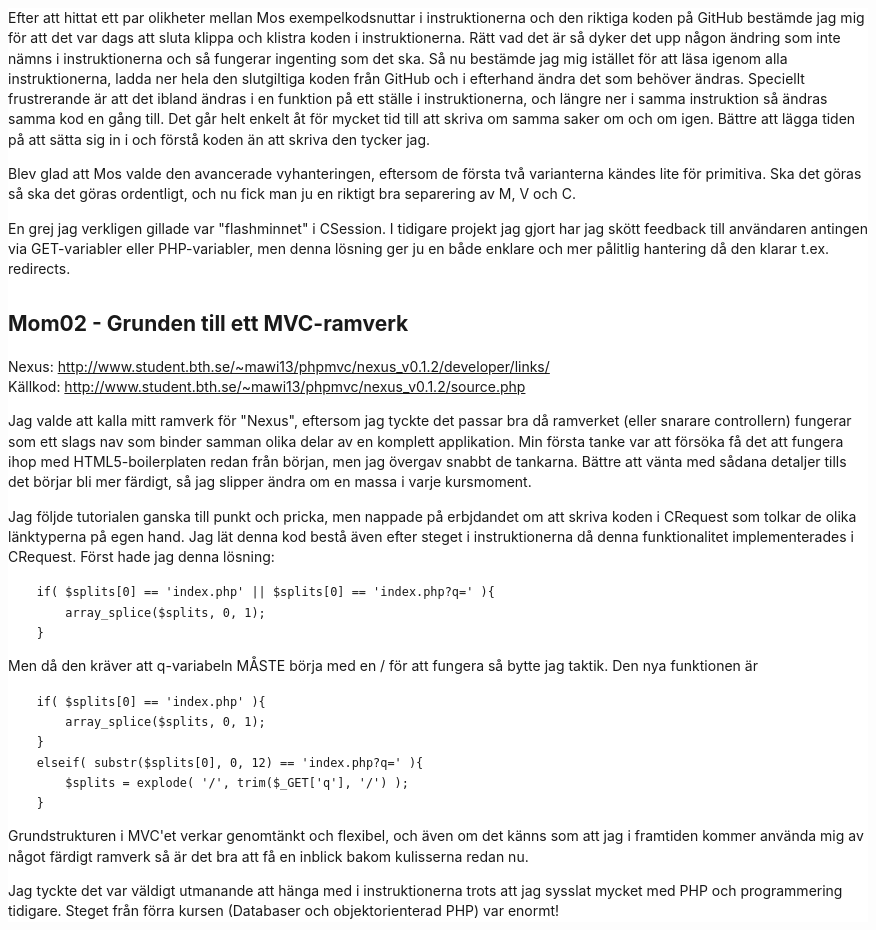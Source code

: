 Efter att hittat ett par olikheter mellan Mos exempelkodsnuttar i instruktionerna och den riktiga koden på GitHub bestämde jag mig för att det var dags att sluta klippa och klistra koden i instruktionerna. Rätt vad det är så dyker det upp någon ändring som inte nämns i instruktionerna och så fungerar ingenting som det ska. Så nu bestämde jag mig istället för att läsa igenom alla instruktionerna, ladda ner hela den slutgiltiga koden från GitHub och i efterhand ändra det som behöver ändras. Speciellt frustrerande är att det ibland ändras i en funktion på ett ställe i instruktionerna, och längre ner i samma instruktion så ändras samma kod en gång till. Det går helt enkelt åt för mycket tid till att skriva om samma saker om och om igen. Bättre att lägga tiden på att sätta sig in i och förstå koden än att skriva den tycker jag.

Blev glad att Mos valde den avancerade vyhanteringen, eftersom de första två varianterna kändes lite för primitiva. Ska det göras så ska det göras ordentligt, och nu fick man ju en riktigt bra separering av M, V och C.

En grej jag verkligen gillade var "flashminnet" i CSession. I tidigare projekt jag gjort har jag skött feedback till användaren antingen via GET-variabler eller PHP-variabler, men denna lösning ger ju en både enklare och mer pålitlig hantering då den klarar t.ex. redirects.


**Mom02 - Grunden till ett MVC-ramverk**
----------------------------------------
Nexus: http://www.student.bth.se/~mawi13/phpmvc/nexus_v0.1.2/developer/links/  
Källkod: http://www.student.bth.se/~mawi13/phpmvc/nexus_v0.1.2/source.php  

Jag valde att kalla mitt ramverk för "Nexus", eftersom jag tyckte det passar bra då ramverket (eller snarare controllern) fungerar som ett slags nav som binder samman olika delar av en komplett applikation. Min första tanke var att försöka få det att fungera ihop med HTML5-boilerplaten redan från början, men jag övergav snabbt de tankarna. Bättre att vänta med sådana detaljer tills det börjar bli mer färdigt, så jag slipper ändra om en massa i varje kursmoment.

Jag följde tutorialen ganska till punkt och pricka, men nappade på erbjdandet om att skriva koden i CRequest som tolkar de olika länktyperna på egen hand. Jag lät denna kod bestå även efter steget i instruktionerna då denna funktionalitet implementerades i CRequest. Först hade jag denna lösning:

		if( $splits[0] == 'index.php' || $splits[0] == 'index.php?q=' ){
			array_splice($splits, 0, 1);
		}
		

Men då den kräver att q-variabeln MÅSTE börja med en / för att fungera så bytte jag taktik. Den nya funktionen är

		if( $splits[0] == 'index.php' ){
			array_splice($splits, 0, 1);
		}
		elseif( substr($splits[0], 0, 12) == 'index.php?q=' ){
			$splits = explode( '/', trim($_GET['q'], '/') );
		}
		

Grundstrukturen i MVC'et verkar genomtänkt och flexibel, och även om det känns som att jag i framtiden kommer använda mig av något färdigt ramverk så är det bra att få en inblick bakom kulisserna redan nu.

Jag tyckte det var väldigt utmanande att hänga med i instruktionerna trots att jag sysslat mycket med PHP och programmering tidigare. Steget från förra kursen (Databaser och objektorienterad PHP) var enormt!
